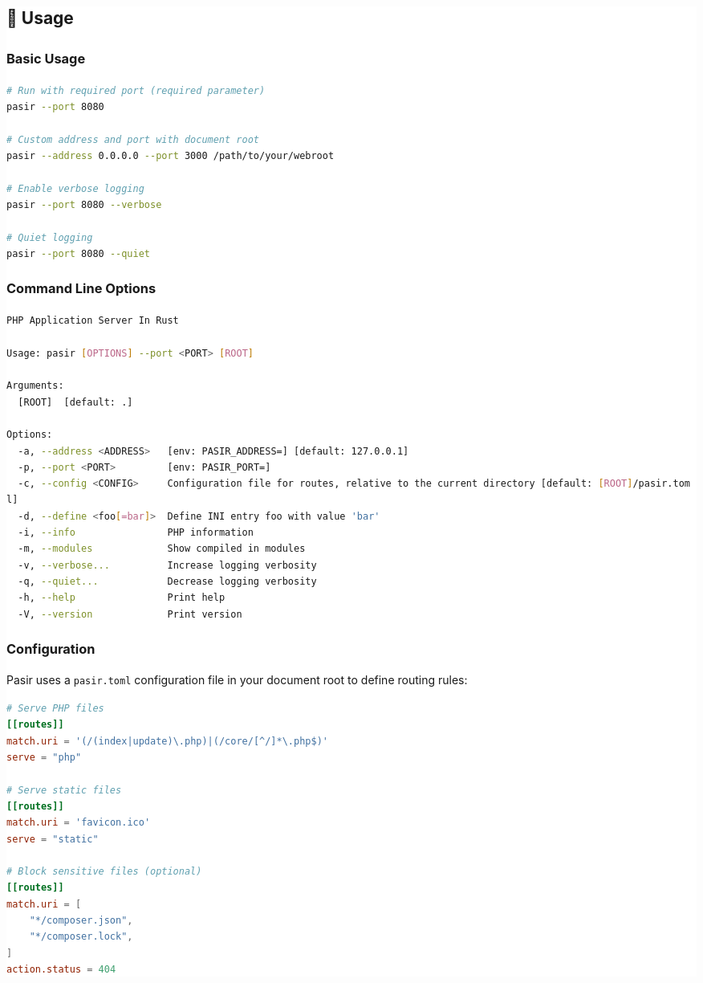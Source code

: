 ## 🚀 Usage

### Basic Usage

```bash
# Run with required port (required parameter)
pasir --port 8080

# Custom address and port with document root
pasir --address 0.0.0.0 --port 3000 /path/to/your/webroot

# Enable verbose logging
pasir --port 8080 --verbose

# Quiet logging
pasir --port 8080 --quiet
```

### Command Line Options

```bash
PHP Application Server In Rust

Usage: pasir [OPTIONS] --port <PORT> [ROOT]

Arguments:
  [ROOT]  [default: .]

Options:
  -a, --address <ADDRESS>   [env: PASIR_ADDRESS=] [default: 127.0.0.1]
  -p, --port <PORT>         [env: PASIR_PORT=]
  -c, --config <CONFIG>     Configuration file for routes, relative to the current directory [default: [ROOT]/pasir.toml]
  -d, --define <foo[=bar]>  Define INI entry foo with value 'bar'
  -i, --info                PHP information
  -m, --modules             Show compiled in modules
  -v, --verbose...          Increase logging verbosity
  -q, --quiet...            Decrease logging verbosity
  -h, --help                Print help
  -V, --version             Print version
```

### Configuration

Pasir uses a `pasir.toml` configuration file in your document root to define routing rules:

```toml
# Serve PHP files
[[routes]]
match.uri = '(/(index|update)\.php)|(/core/[^/]*\.php$)'
serve = "php"

# Serve static files
[[routes]]
match.uri = 'favicon.ico'
serve = "static"

# Block sensitive files (optional)
[[routes]]
match.uri = [
    "*/composer.json",
    "*/composer.lock",
]
action.status = 404
```